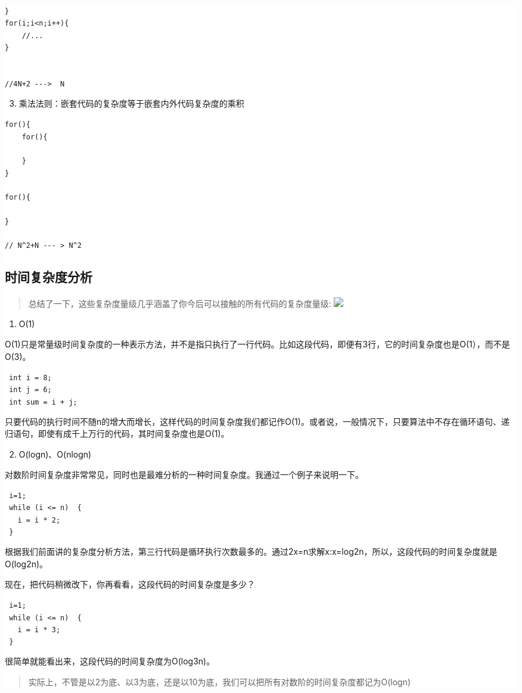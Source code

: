 ```
}
for(i;i<n;i++){
    //...
}


//4N+2 --->  N
```
3. 乘法法则：嵌套代码的复杂度等于嵌套内外代码复杂度的乘积
```
for(){
    for(){
        
    }
}

for(){
    
}

// N^2+N --- > N^2
```
## 时间复杂度分析
>总结了一下，这些复杂度量级几乎涵盖了你今后可以接触的所有代码的复杂度量级:
![](https://raw.githubusercontent.com/binbinbin5/myPics/master/imgs/20190508182138.png)

1. O(1)

O(1)只是常量级时间复杂度的一种表示方法，并不是指只执行了一行代码。比如这段代码，即便有3行，它的时间复杂度也是O(1），而不是O(3)。
```
 int i = 8;
 int j = 6;
 int sum = i + j;
```
只要代码的执行时间不随n的增大而增长，这样代码的时间复杂度我们都记作O(1)。或者说，一般情况下，只要算法中不存在循环语句、递归语句，即使有成千上万行的代码，其时间复杂度也是Ο(1)。

2. O(logn)、O(nlogn)

对数阶时间复杂度非常常见，同时也是最难分析的一种时间复杂度。我通过一个例子来说明一下。
```
 i=1;
 while (i <= n)  {
   i = i * 2;
 }
 ```
根据我们前面讲的复杂度分析方法，第三行代码是循环执行次数最多的。通过2x=n求解x:x=log2n，所以，这段代码的时间复杂度就是O(log2n)。

现在，把代码稍微改下，你再看看，这段代码的时间复杂度是多少？
```
 i=1;
 while (i <= n)  {
   i = i * 3;
 }
 ```
很简单就能看出来，这段代码的时间复杂度为O(log3n)。
>实际上，不管是以2为底、以3为底，还是以10为底，我们可以把所有对数阶的时间复杂度都记为O(logn)
